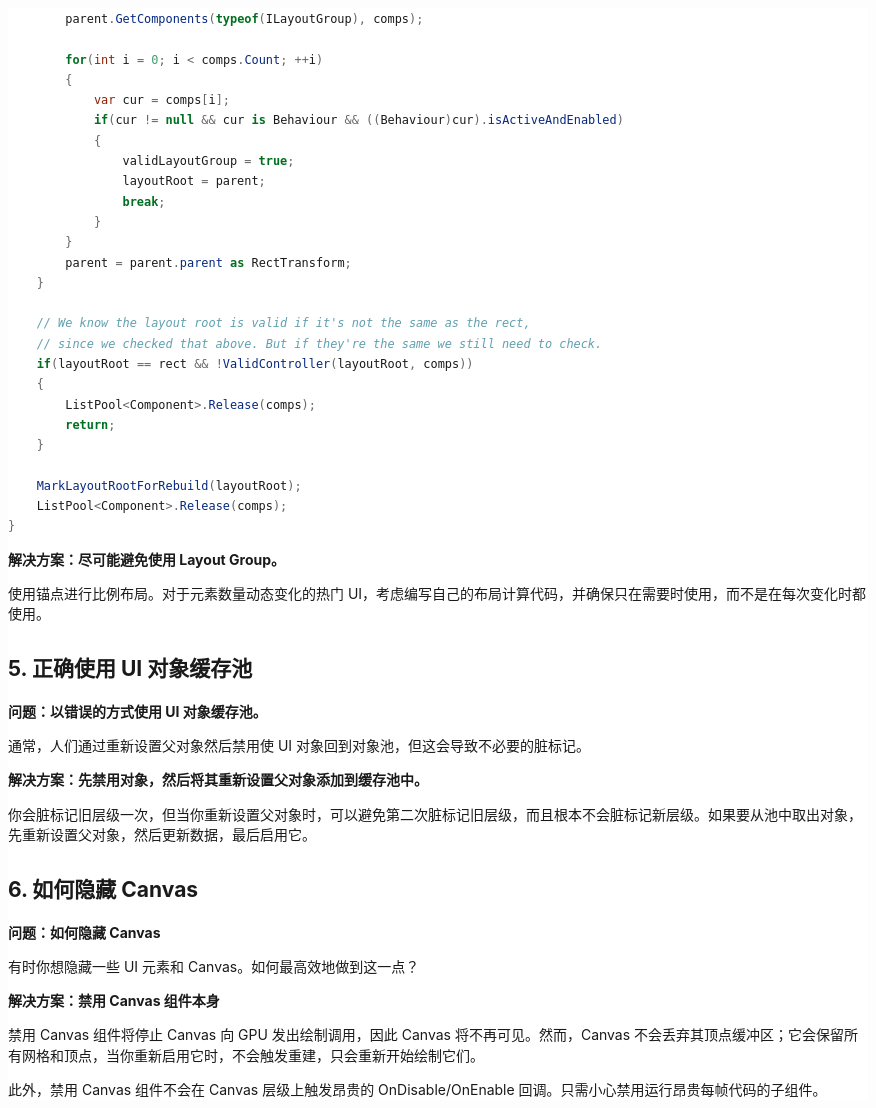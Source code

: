 ```csharp
        parent.GetComponents(typeof(ILayoutGroup), comps);
        
        for(int i = 0; i < comps.Count; ++i)
        {
            var cur = comps[i];
            if(cur != null && cur is Behaviour && ((Behaviour)cur).isActiveAndEnabled)
            {
                validLayoutGroup = true;
                layoutRoot = parent;
                break;
            }
        }
        parent = parent.parent as RectTransform;
    }
    
    // We know the layout root is valid if it's not the same as the rect,
    // since we checked that above. But if they're the same we still need to check.
    if(layoutRoot == rect && !ValidController(layoutRoot, comps))
    {
        ListPool<Component>.Release(comps);
        return;
    }
    
    MarkLayoutRootForRebuild(layoutRoot);
    ListPool<Component>.Release(comps);
}
```

**解决方案：尽可能避免使用 Layout Group。**

使用锚点进行比例布局。对于元素数量动态变化的热门 UI，考虑编写自己的布局计算代码，并确保只在需要时使用，而不是在每次变化时都使用。

## 5. 正确使用 UI 对象缓存池

**问题：以错误的方式使用 UI 对象缓存池。**

通常，人们通过重新设置父对象然后禁用使 UI 对象回到对象池，但这会导致不必要的脏标记。

**解决方案：先禁用对象，然后将其重新设置父对象添加到缓存池中。**

你会脏标记旧层级一次，但当你重新设置父对象时，可以避免第二次脏标记旧层级，而且根本不会脏标记新层级。如果要从池中取出对象，先重新设置父对象，然后更新数据，最后启用它。

## 6. 如何隐藏 Canvas

**问题：如何隐藏 Canvas**

有时你想隐藏一些 UI 元素和 Canvas。如何最高效地做到这一点？

**解决方案：禁用 Canvas 组件本身**

禁用 Canvas 组件将停止 Canvas 向 GPU 发出绘制调用，因此 Canvas 将不再可见。然而，Canvas 不会丢弃其顶点缓冲区；它会保留所有网格和顶点，当你重新启用它时，不会触发重建，只会重新开始绘制它们。

此外，禁用 Canvas 组件不会在 Canvas 层级上触发昂贵的 OnDisable/OnEnable 回调。只需小心禁用运行昂贵每帧代码的子组件。


[Squeezing Unity: Tips for raising performance]: https://www.youtube.com/watch?v=_wxitgdx-UI&list=PLX2vGYjWbI0Rzo8D-vUCFVb_hHGxXWd9j&index=8
[Canvas]: https://docs.unity3d.com/Packages/com.unity.ugui@2.0/manual/UICanvas.html
[Graphic Raycaster]: https://docs.unity3d.com/Packages/com.unity.ugui@2.0/manual/script-GraphicRaycaster.html